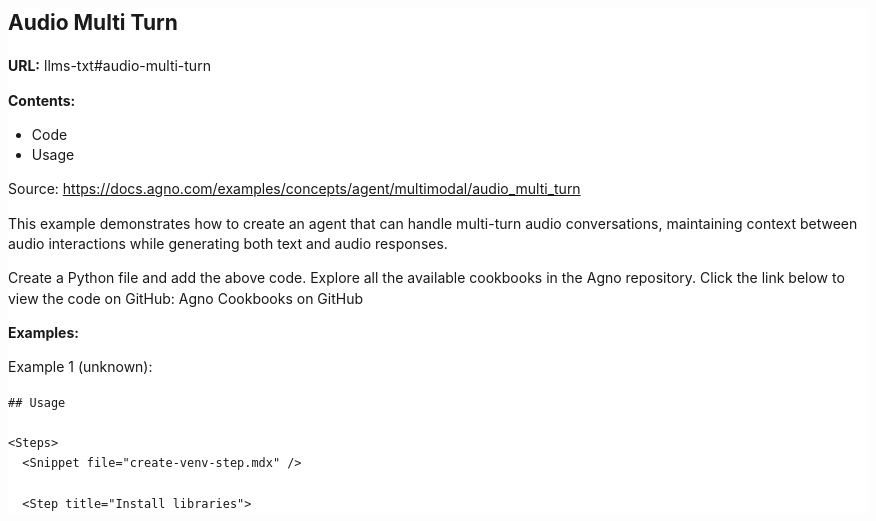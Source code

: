 
## Audio Multi Turn

**URL:** llms-txt#audio-multi-turn

**Contents:**
- Code
- Usage

Source: https://docs.agno.com/examples/concepts/agent/multimodal/audio_multi_turn

This example demonstrates how to create an agent that can handle multi-turn audio conversations, maintaining context between audio interactions while generating both text and audio responses.

<Steps>
  <Snippet file="create-venv-step.mdx" />

<Step title="Install libraries">
    
  </Step>

<Step title="Export your OpenAI API key">
    <CodeGroup>

</CodeGroup>
  </Step>

<Step title="Create a Python file">
    Create a Python file and add the above code.

<Step title="Run Agent">
    <CodeGroup>

</CodeGroup>
  </Step>

<Step title="Find All Cookbooks">
    Explore all the available cookbooks in the Agno repository. Click the link below to view the code on GitHub:

<Link href="https://github.com/agno-agi/agno/tree/main/cookbook/agents/multimodal" target="_blank">
      Agno Cookbooks on GitHub
    </Link>
  </Step>
</Steps>

**Examples:**

Example 1 (unknown):
```unknown
## Usage

<Steps>
  <Snippet file="create-venv-step.mdx" />

  <Step title="Install libraries">
```
